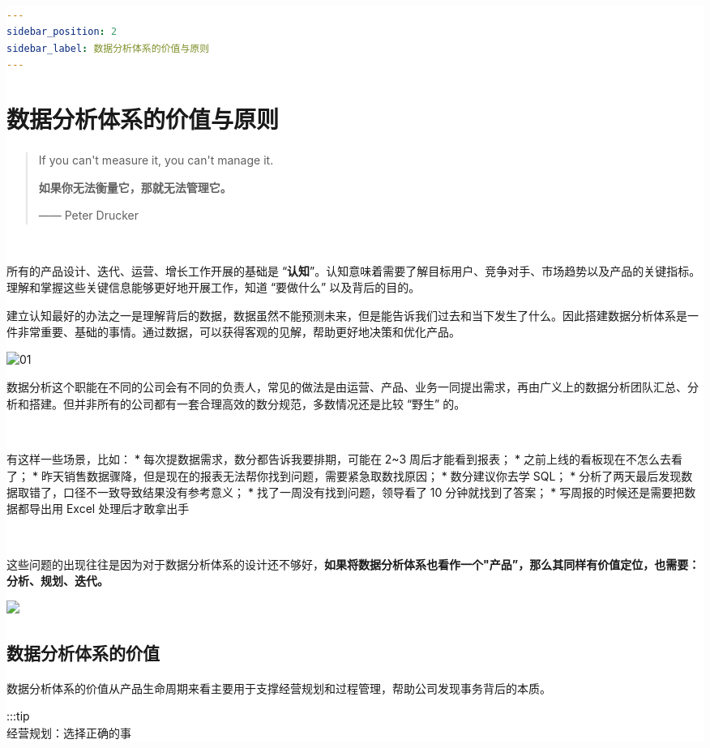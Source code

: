 ```yaml
---
sidebar_position: 2
sidebar_label: 数据分析体系的价值与原则
---
```


# 数据分析体系的价值与原则

> If you can't measure it, you can't manage it.
>
> **如果你无法衡量它，那就无法管理它。**
>
> <div class="text-right">
> —— Peter Drucker
> </div>

<br/>

所有的产品设计、迭代、运营、增长工作开展的基础是 “**认知**”。认知意味着需要了解目标用户、竞争对手、市场趋势以及产品的关键指标。理解和掌握这些关键信息能够更好地开展工作，知道 “要做什么” 以及背后的目的。

建立认知最好的办法之一是理解背后的数据，数据虽然不能预测未来，但是能告诉我们过去和当下发生了什么。因此搭建数据分析体系是一件非常重要、基础的事情。通过数据，可以获得客观的见解，帮助更好地决策和优化产品。

![01](/img/operations/data-analysis_images/01.png)

数据分析这个职能在不同的公司会有不同的负责人，常见的做法是由运营、产品、业务一同提出需求，再由广义上的数据分析团队汇总、分析和搭建。但并非所有的公司都有一套合理高效的数分规范，多数情况还是比较 “野生” 的。

<br/>

有这样一些场景，比如：
    * 每次提数据需求，数分都告诉我要排期，可能在 2\~3 周后才能看到报表；
    * 之前上线的看板现在不怎么去看了；
    * 昨天销售数据骤降，但是现在的报表无法帮你找到问题，需要紧急取数找原因；
    * 数分建议你去学 SQL；
    * 分析了两天最后发现数据取错了，口径不一致导致结果没有参考意义；
    * 找了一周没有找到问题，领导看了 10 分钟就找到了答案；
    * 写周报的时候还是需要把数据都导出用 Excel 处理后才敢拿出手

<br/>

这些问题的出现往往是因为对于数据分析体系的设计还不够好，**如果将数据分析体系也看作一个"产品”，那么其同样有价值定位，也需要：分析、规划、迭代。**

![](https://cpjlrmsc.feishu.cn/space/api/box/stream/download/asynccode/?code=NmYwYzM1ZmJiNWI2NzdlMTQ4ZmYzNDI5NDE2YTM4NDFfS0N0MEZEZEh1UzhBaDBhNUFyRXlnODZydUc5V2tQVXhfVG9rZW46UDNPWmJsWTc5b1p1U014dTZ1SWNBazhQbkljXzE3MzMxMDU3MDk6MTczMzEwOTMwOV9WNA)

## 数据分析体系的价值

数据分析体系的价值从产品生命周期来看主要用于支撑经营规划和过程管理，帮助公司发现事务背后的本质。

:::tip  
 经营规划：选择正确的事
